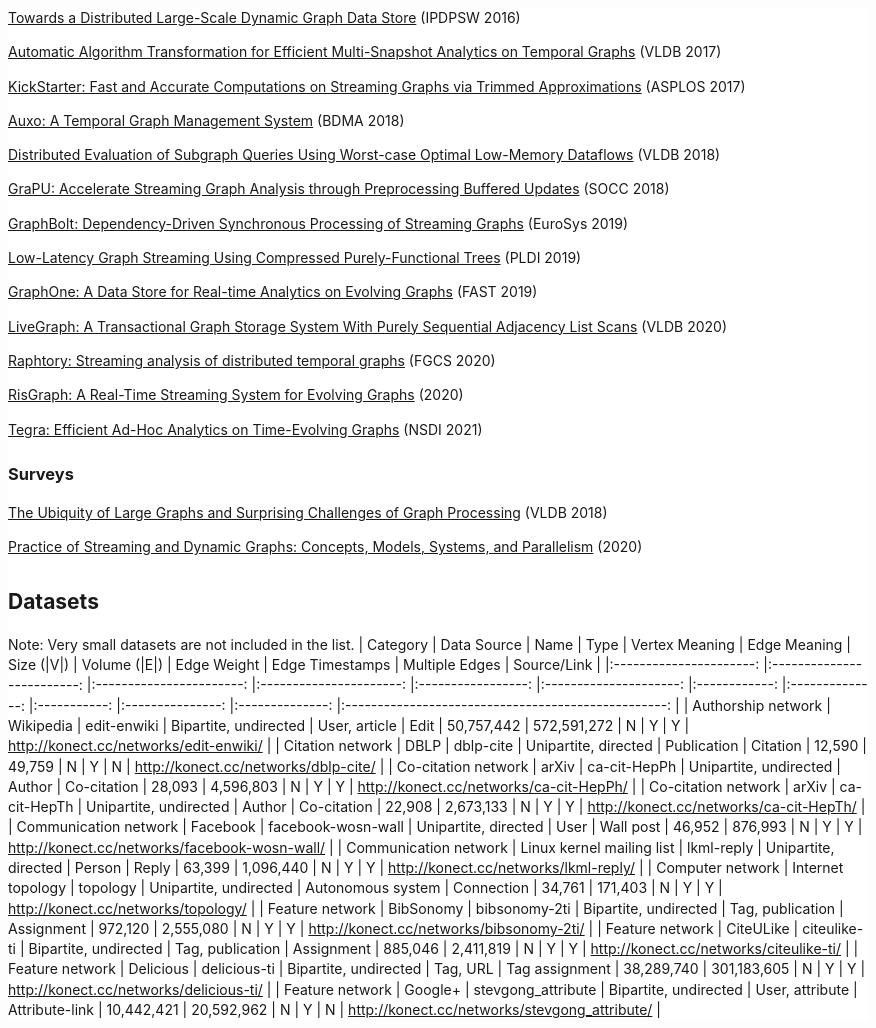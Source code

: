 [Towards a Distributed Large-Scale Dynamic Graph Data Store](https://ieeexplore.ieee.org/document/7529955)  (IPDPSW 2016)

[Automatic Algorithm Transformation for Efficient Multi-Snapshot Analytics on Temporal Graphs](https://dl.acm.org/citation.cfm?id=3090166)  (VLDB 2017)

[KickStarter: Fast and Accurate Computations on Streaming Graphs via Trimmed Approximations](https://dl.acm.org/doi/10.1145/3037697.3037748) (ASPLOS 2017) 

[Auxo: A Temporal Graph Management System](https://ieeexplore.ieee.org/document/8486795) (BDMA 2018)

[Distributed Evaluation of Subgraph Queries Using Worst-case Optimal Low-Memory Dataflows](https://dl.acm.org/citation.cfm?id=3199520)  (VLDB 2018)

[GraPU: Accelerate Streaming Graph Analysis through Preprocessing Buffered Updates](https://dl.acm.org/citation.cfm?id=3267811)  (SOCC 2018)

[GraphBolt: Dependency-Driven Synchronous Processing of Streaming Graphs](https://dl.acm.org/citation.cfm?id=3303974)  (EuroSys 2019)

[Low-Latency Graph Streaming Using Compressed Purely-Functional Trees](https://people.csail.mit.edu/jshun/aspen.pdf) (PLDI 2019)

[GraphOne: A Data Store for Real-time Analytics on Evolving Graphs](https://dl.acm.org/doi/abs/10.1145/3364180) (FAST 2019)

[LiveGraph: A Transactional Graph Storage System With Purely Sequential Adjacency List Scans](https://dl.acm.org/doi/abs/10.14778/3384345.3384351) (VLDB 2020)

[Raphtory: Streaming analysis of distributed temporal graphs](https://www.sciencedirect.com/science/article/pii/S0167739X19301621) (FGCS 2020)

[RisGraph: A Real-Time Streaming System for Evolving Graphs](https://arxiv.org/abs/2004.00803) (2020)

[Tegra: Efficient Ad-Hoc Analytics on Time-Evolving Graphs]() (NSDI 2021)

### Surveys
[The Ubiquity of Large Graphs and Surprising Challenges of Graph Processing](https://dl.acm.org/doi/abs/10.1145/3164135.3164139) (VLDB 2018)

[Practice of Streaming and Dynamic Graphs: Concepts, Models, Systems, and Parallelism](https://www.research-collection.ethz.ch/handle/20.500.11850/462546) (2020)

## Datasets
Note: Very small datasets are not included in the list.
|        Category        	|        Data Source        	|           Name          	|          Type          	|   Vertex Meaning  	|      Edge Meaning     	| Size (\|V\|) 	| Volume (\|E\|) 	| Edge Weight 	| Edge Timestamps 	| Multiple Edges 	|                     Source/Link                    	|
|:----------------------:	|:-------------------------:	|:-----------------------:	|:----------------------:	|:-----------------:	|:---------------------:	|:------------:	|:--------------:	|:-----------:	|:---------------:	|:--------------:	|:--------------------------------------------------:	|
|   Authorship network   	|         Wikipedia         	|       edit-enwiki       	|  Bipartite, undirected 	|   User, article   	|          Edit         	|  50,757,442  	|   572,591,272  	|      N      	|        Y        	|        Y       	|       http://konect.cc/networks/edit-enwiki/       	|
|    Citation network    	|            DBLP           	|        dblp-cite        	|  Unipartite, directed  	|    Publication    	|        Citation       	|    12,590    	|     49,759     	|      N      	|        Y        	|        N       	|        http://konect.cc/networks/dblp-cite/        	|
|   Co-citation network  	|           arXiv           	|       ca-cit-HepPh      	| Unipartite, undirected 	|       Author      	|      Co-citation      	|    28,093    	|    4,596,803   	|      N      	|        Y        	|        Y       	|       http://konect.cc/networks/ca-cit-HepPh/      	|
|   Co-citation network  	|           arXiv           	|       ca-cit-HepTh      	| Unipartite, undirected 	|       Author      	|      Co-citation      	|    22,908    	|    2,673,133   	|      N      	|        Y        	|        Y       	|       http://konect.cc/networks/ca-cit-HepTh/      	|
|  Communication network 	|          Facebook         	|    facebook-wosn-wall   	|  Unipartite, directed  	|        User       	|       Wall post       	|    46,952    	|     876,993    	|      N      	|        Y        	|        Y       	|    http://konect.cc/networks/facebook-wosn-wall/   	|
|  Communication network 	| Linux kernel mailing list 	|        lkml-reply       	|  Unipartite, directed  	|       Person      	|         Reply         	|    63,399    	|    1,096,440   	|      N      	|        Y        	|        Y       	|        http://konect.cc/networks/lkml-reply/       	|
|    Computer network    	|     Internet topology     	|         topology        	| Unipartite, undirected 	| Autonomous system 	|       Connection      	|    34,761    	|     171,403    	|      N      	|        Y        	|        Y       	|         http://konect.cc/networks/topology/        	|
|     Feature network    	|         BibSonomy         	|      bibsonomy-2ti      	|  Bipartite, undirected 	|  Tag, publication 	|       Assignment      	|    972,120   	|    2,555,080   	|      N      	|        Y        	|        Y       	|      http://konect.cc/networks/bibsonomy-2ti/      	|
|     Feature network    	|         CiteULike         	|       citeulike-ti      	|  Bipartite, undirected 	|  Tag, publication 	|       Assignment      	|    885,046   	|    2,411,819   	|      N      	|        Y        	|        Y       	|       http://konect.cc/networks/citeulike-ti/      	|
|     Feature network    	|         Delicious         	|       delicious-ti      	|  Bipartite, undirected 	|     Tag,  URL     	|     Tag assignment    	|  38,289,740  	|   301,183,605  	|      N      	|        Y        	|        Y       	|       http://konect.cc/networks/delicious-ti/      	|
|     Feature network    	|          Google+          	|    stevgong_attribute   	|  Bipartite, undirected 	|  User, attribute  	|     Attribute-link    	|  10,442,421  	|   20,592,962   	|      N      	|        Y        	|        N       	|    http://konect.cc/networks/stevgong_attribute/   	|